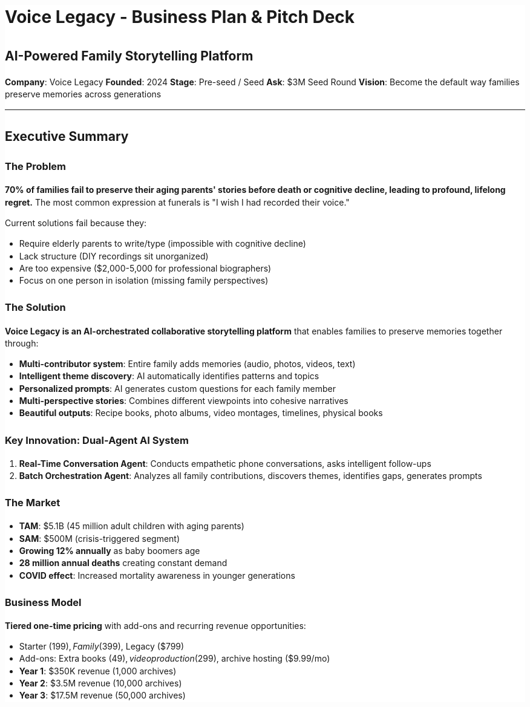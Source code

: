 # Voice Legacy - Business Plan & Pitch Deck
## AI-Powered Family Storytelling Platform

**Company**: Voice Legacy
**Founded**: 2024
**Stage**: Pre-seed / Seed
**Ask**: $3M Seed Round
**Vision**: Become the default way families preserve memories across generations

---

## Executive Summary

### The Problem
**70% of families fail to preserve their aging parents' stories before death or cognitive decline, leading to profound, lifelong regret.** The most common expression at funerals is "I wish I had recorded their voice."

Current solutions fail because they:
- Require elderly parents to write/type (impossible with cognitive decline)
- Lack structure (DIY recordings sit unorganized)
- Are too expensive ($2,000-5,000 for professional biographers)
- Focus on one person in isolation (missing family perspectives)

### The Solution
**Voice Legacy is an AI-orchestrated collaborative storytelling platform** that enables families to preserve memories together through:

- **Multi-contributor system**: Entire family adds memories (audio, photos, videos, text)
- **Intelligent theme discovery**: AI automatically identifies patterns and topics
- **Personalized prompts**: AI generates custom questions for each family member
- **Multi-perspective stories**: Combines different viewpoints into cohesive narratives
- **Beautiful outputs**: Recipe books, photo albums, video montages, timelines, physical books

### Key Innovation: Dual-Agent AI System
1. **Real-Time Conversation Agent**: Conducts empathetic phone conversations, asks intelligent follow-ups
2. **Batch Orchestration Agent**: Analyzes all family contributions, discovers themes, identifies gaps, generates prompts

### The Market
- **TAM**: $5.1B (45 million adult children with aging parents)
- **SAM**: $500M (crisis-triggered segment)
- **Growing 12% annually** as baby boomers age
- **28 million annual deaths** creating constant demand
- **COVID effect**: Increased mortality awareness in younger generations

### Business Model
**Tiered one-time pricing** with add-ons and recurring revenue opportunities:
- Starter ($199), Family ($399), Legacy ($799)
- Add-ons: Extra books ($49), video production ($299), archive hosting ($9.99/mo)
- **Year 1**: $350K revenue (1,000 archives)
- **Year 2**: $3.5M revenue (10,000 archives)
- **Year 3**: $17.5M revenue (50,000 archives)
